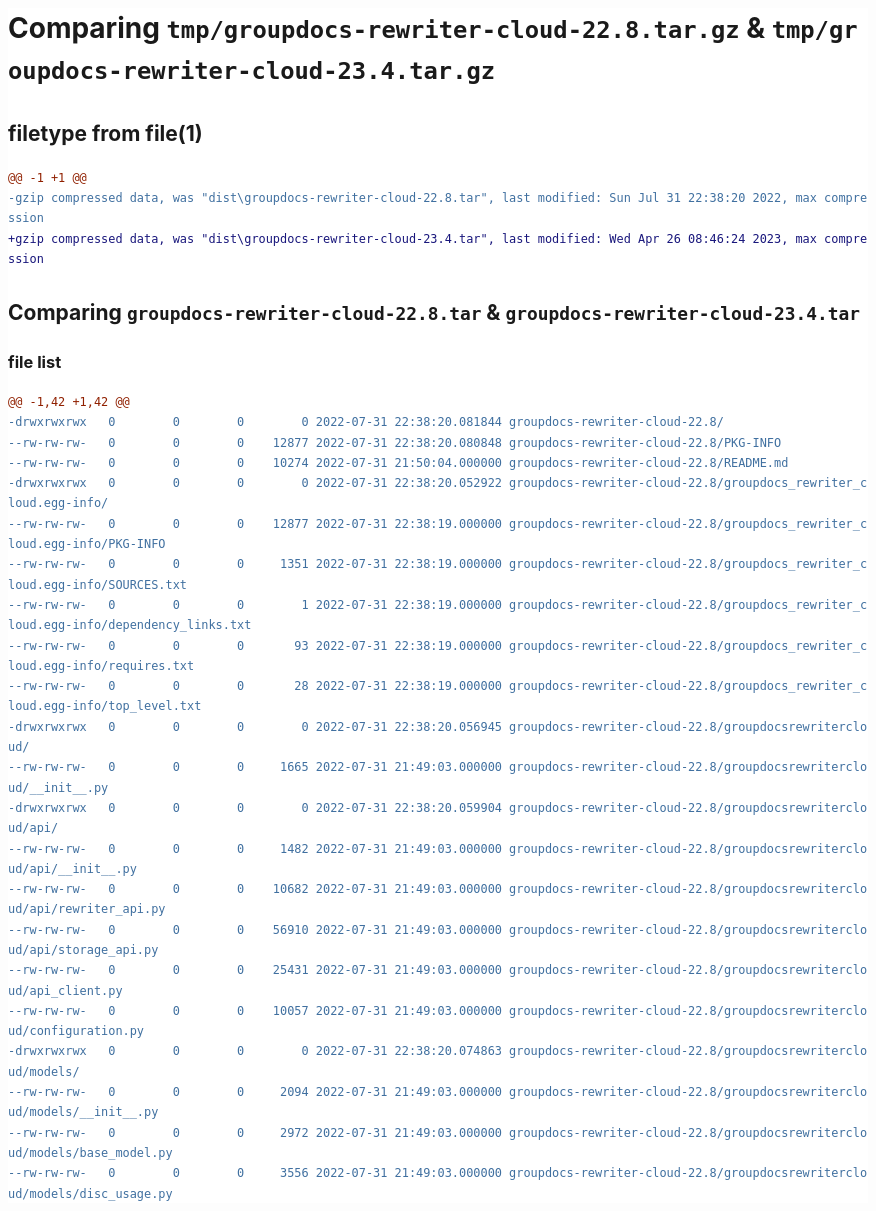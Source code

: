 # Comparing `tmp/groupdocs-rewriter-cloud-22.8.tar.gz` & `tmp/groupdocs-rewriter-cloud-23.4.tar.gz`

## filetype from file(1)

```diff
@@ -1 +1 @@
-gzip compressed data, was "dist\groupdocs-rewriter-cloud-22.8.tar", last modified: Sun Jul 31 22:38:20 2022, max compression
+gzip compressed data, was "dist\groupdocs-rewriter-cloud-23.4.tar", last modified: Wed Apr 26 08:46:24 2023, max compression
```

## Comparing `groupdocs-rewriter-cloud-22.8.tar` & `groupdocs-rewriter-cloud-23.4.tar`

### file list

```diff
@@ -1,42 +1,42 @@
-drwxrwxrwx   0        0        0        0 2022-07-31 22:38:20.081844 groupdocs-rewriter-cloud-22.8/
--rw-rw-rw-   0        0        0    12877 2022-07-31 22:38:20.080848 groupdocs-rewriter-cloud-22.8/PKG-INFO
--rw-rw-rw-   0        0        0    10274 2022-07-31 21:50:04.000000 groupdocs-rewriter-cloud-22.8/README.md
-drwxrwxrwx   0        0        0        0 2022-07-31 22:38:20.052922 groupdocs-rewriter-cloud-22.8/groupdocs_rewriter_cloud.egg-info/
--rw-rw-rw-   0        0        0    12877 2022-07-31 22:38:19.000000 groupdocs-rewriter-cloud-22.8/groupdocs_rewriter_cloud.egg-info/PKG-INFO
--rw-rw-rw-   0        0        0     1351 2022-07-31 22:38:19.000000 groupdocs-rewriter-cloud-22.8/groupdocs_rewriter_cloud.egg-info/SOURCES.txt
--rw-rw-rw-   0        0        0        1 2022-07-31 22:38:19.000000 groupdocs-rewriter-cloud-22.8/groupdocs_rewriter_cloud.egg-info/dependency_links.txt
--rw-rw-rw-   0        0        0       93 2022-07-31 22:38:19.000000 groupdocs-rewriter-cloud-22.8/groupdocs_rewriter_cloud.egg-info/requires.txt
--rw-rw-rw-   0        0        0       28 2022-07-31 22:38:19.000000 groupdocs-rewriter-cloud-22.8/groupdocs_rewriter_cloud.egg-info/top_level.txt
-drwxrwxrwx   0        0        0        0 2022-07-31 22:38:20.056945 groupdocs-rewriter-cloud-22.8/groupdocsrewritercloud/
--rw-rw-rw-   0        0        0     1665 2022-07-31 21:49:03.000000 groupdocs-rewriter-cloud-22.8/groupdocsrewritercloud/__init__.py
-drwxrwxrwx   0        0        0        0 2022-07-31 22:38:20.059904 groupdocs-rewriter-cloud-22.8/groupdocsrewritercloud/api/
--rw-rw-rw-   0        0        0     1482 2022-07-31 21:49:03.000000 groupdocs-rewriter-cloud-22.8/groupdocsrewritercloud/api/__init__.py
--rw-rw-rw-   0        0        0    10682 2022-07-31 21:49:03.000000 groupdocs-rewriter-cloud-22.8/groupdocsrewritercloud/api/rewriter_api.py
--rw-rw-rw-   0        0        0    56910 2022-07-31 21:49:03.000000 groupdocs-rewriter-cloud-22.8/groupdocsrewritercloud/api/storage_api.py
--rw-rw-rw-   0        0        0    25431 2022-07-31 21:49:03.000000 groupdocs-rewriter-cloud-22.8/groupdocsrewritercloud/api_client.py
--rw-rw-rw-   0        0        0    10057 2022-07-31 21:49:03.000000 groupdocs-rewriter-cloud-22.8/groupdocsrewritercloud/configuration.py
-drwxrwxrwx   0        0        0        0 2022-07-31 22:38:20.074863 groupdocs-rewriter-cloud-22.8/groupdocsrewritercloud/models/
--rw-rw-rw-   0        0        0     2094 2022-07-31 21:49:03.000000 groupdocs-rewriter-cloud-22.8/groupdocsrewritercloud/models/__init__.py
--rw-rw-rw-   0        0        0     2972 2022-07-31 21:49:03.000000 groupdocs-rewriter-cloud-22.8/groupdocsrewritercloud/models/base_model.py
--rw-rw-rw-   0        0        0     3556 2022-07-31 21:49:03.000000 groupdocs-rewriter-cloud-22.8/groupdocsrewritercloud/models/disc_usage.py
```
